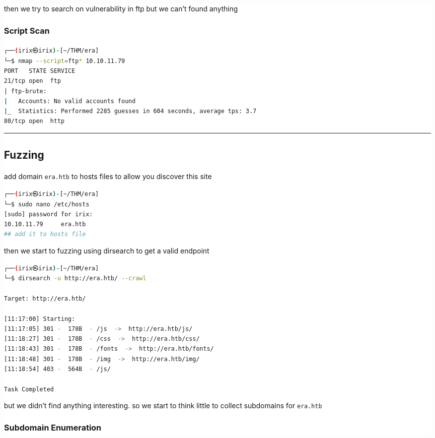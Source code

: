 then we try to search on vulnerability in ftp but we can’t found anything

### Script Scan

```bash
┌──(irix㉿irix)-[~/THM/era]
└─$ nmap --script=ftp* 10.10.11.79
PORT   STATE SERVICE
21/tcp open  ftp
| ftp-brute: 
|   Accounts: No valid accounts found
|_  Statistics: Performed 2285 guesses in 604 seconds, average tps: 3.7
80/tcp open  http
```

***

## Fuzzing

add domain `era.htb` to hosts files to allow you discover this site

```bash
┌──(irix㉿irix)-[~/THM/era]
└─$ sudo nano /etc/hosts                                  
[sudo] password for irix: 
10.10.11.79     era.htb 
## add it to hosts file
```

then we start to fuzzing using dirsearch to get a valid endpoint

```bash
┌──(irix㉿irix)-[~/THM/era]
└─$ dirsearch -u http://era.htb/ --crawl  

Target: http://era.htb/

[11:17:00] Starting: 
[11:17:05] 301 -  178B  - /js  ->  http://era.htb/js/                       
[11:18:27] 301 -  178B  - /css  ->  http://era.htb/css/                     
[11:18:43] 301 -  178B  - /fonts  ->  http://era.htb/fonts/                 
[11:18:48] 301 -  178B  - /img  ->  http://era.htb/img/                     
[11:18:54] 403 -  564B  - /js/     

Task Completed                                                                                                                                                                                                                                              
```

but we didn’t find anything interesting. so we start to think little to collect subdomains for `era.htb`

### Subdomain Enumeration
